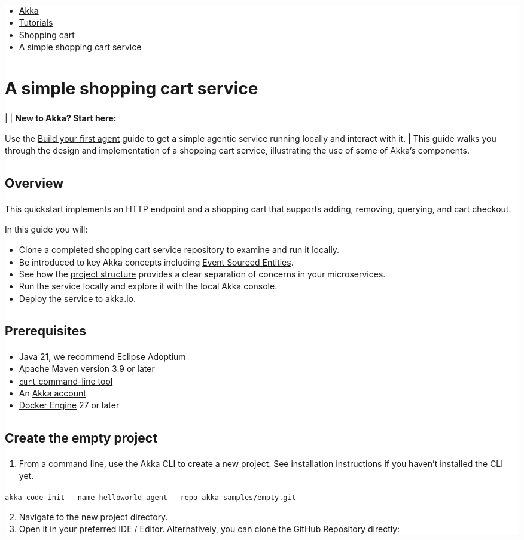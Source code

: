 
- [Akka](../../index.html)
- [Tutorials](../index.html)
- [Shopping cart](index.html)
- [A simple shopping cart service](build-and-deploy-shopping-cart.html)



# A simple shopping cart service

|  | **New to Akka? Start here:**

Use the [Build your first agent](../author-your-first-service.html) guide to get a simple agentic service running locally and interact with it. |
This guide walks you through the design and implementation of a shopping cart service, illustrating the use of some of Akka’s components.

## <a href="about:blank#_overview"></a> Overview

This quickstart implements an HTTP endpoint and a shopping cart that supports adding, removing, querying, and cart checkout.

In this guide you will:

- Clone a completed shopping cart service repository to examine and run it locally.
- Be introduced to key Akka concepts including [Event Sourced Entities](../../java/event-sourced-entities.html).
- See how the [project structure](../../concepts/architecture-model.html) provides a clear separation of concerns in your microservices.
- Run the service locally and explore it with the local Akka console.
- Deploy the service to [akka.io](https://console.akka.io/).

## <a href="about:blank#_prerequisites"></a> Prerequisites

- Java 21, we recommend [Eclipse Adoptium](https://adoptium.net/marketplace/)
- [Apache Maven](https://maven.apache.org/install.html) version 3.9 or later
- <a href="https://curl.se/download.html">`curl` command-line tool</a>
- An [Akka account](https://console.akka.io/register)
- [Docker Engine](https://docs.docker.com/get-started/get-docker/) 27 or later

## <a href="about:blank#_create_the_empty_project"></a> Create the empty project

1. From a command line, use the Akka CLI to create a new project. See [installation instructions](../quick-install-cli.html) if you haven’t installed the CLI yet.

```command
akka code init --name helloworld-agent --repo akka-samples/empty.git
```
2. Navigate to the new project directory.
3. Open it in your preferred IDE / Editor.
Alternatively, you can clone the [GitHub Repository](https://github.com/akka-samples/empty) directly:
